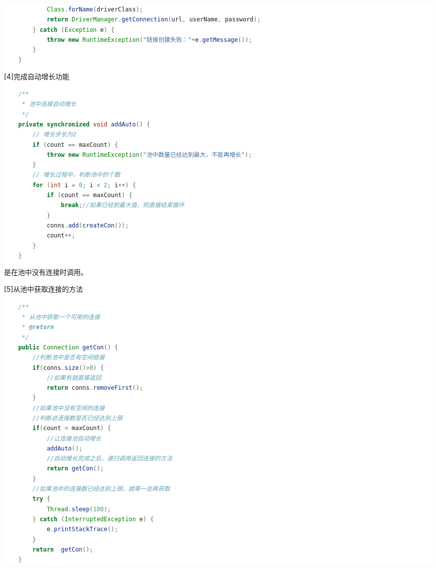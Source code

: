 ```java
			Class.forName(driverClass);
			return DriverManager.getConnection(url, userName, password);
		} catch (Exception e) {
			throw new RuntimeException("链接创建失败："+e.getMessage());
		}
	}
```

[4]完成自动增长功能

```java
	/**
	 * 池中连接自动增长
	 */
	private synchronized void addAuto() {
		// 增长步长为2
		if (count == maxCount) {
			throw new RuntimeException("池中数量已经达到最大，不能再增长");
		}
		// 增长过程中，判断池中的个数
		for (int i = 0; i < 2; i++) {
			if (count == maxCount) {
				break;//如果已经到最大值，则直接结束循环
			}
			conns.add(createCon());
			count++;
		}
	}
```

是在池中没有连接时调用。

[5]从池中获取连接的方法

```java
	/**
	 * 从池中获取一个可用的连接
	 * @return
	 */
	public Connection getCon() {
		//判断池中是否有空闲链接
		if(conns.size()>0) {
			//如果有就直接返回
			return conns.removeFirst();
		}
		//如果池中没有空闲的连接
		//判断总连接数是否已经达到上限
		if(count < maxCount) {
			//让连接池自动增长
			addAuto();
			//自动增长完成之后，递归调用返回连接的方法
			return getCon();
		}
		//如果池中的连接数已经达到上限，就等一会再获取
		try {
			Thread.sleep(100);
		} catch (InterruptedException e) {
			e.printStackTrace();
		}
		return  getCon();
	}
```
